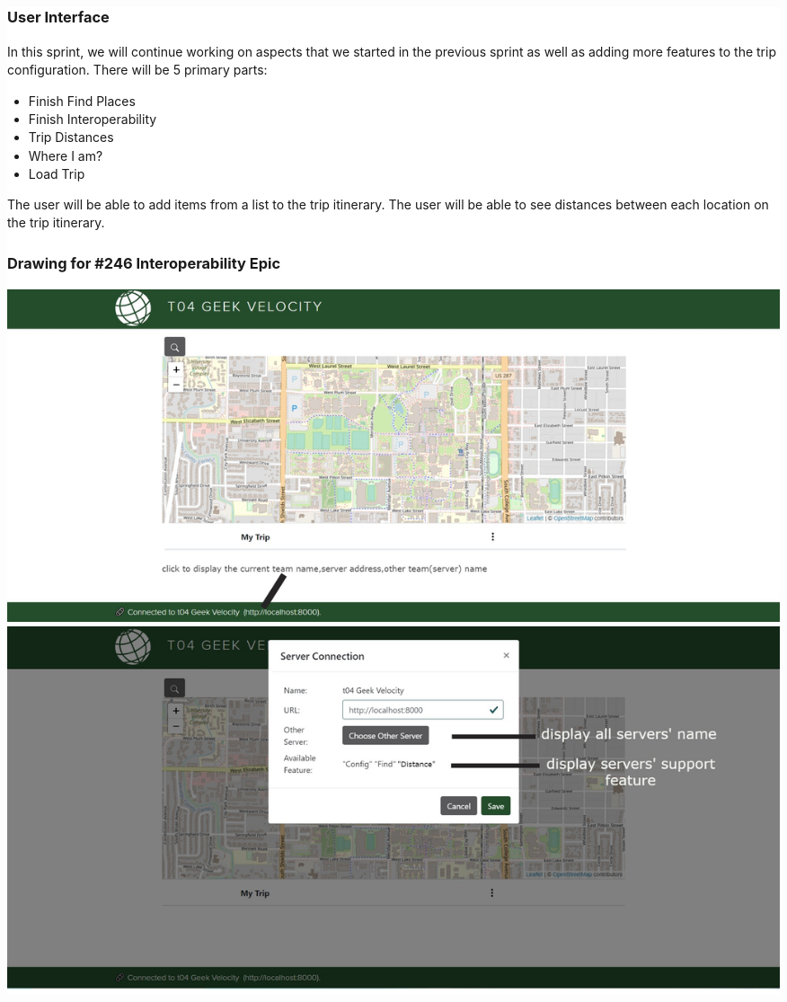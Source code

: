 ### User Interface

In this sprint, we will continue working on aspects that we started in the previous sprint as well as adding more features to the trip configuration. 
There will be 5 primary parts:
* Finish Find Places
* Finish Interoperability
* Trip Distances
* Where I am?
* Load Trip

The user will be able to add items from a list to the trip itinerary. 
The user will be able to see distances between each location on the trip itinerary. 

### Drawing for #246 Interoperability Epic

![inter3](../images/Interoperbaility3.jpg)
![inter1](../images/Interoperbaility1.jpg)